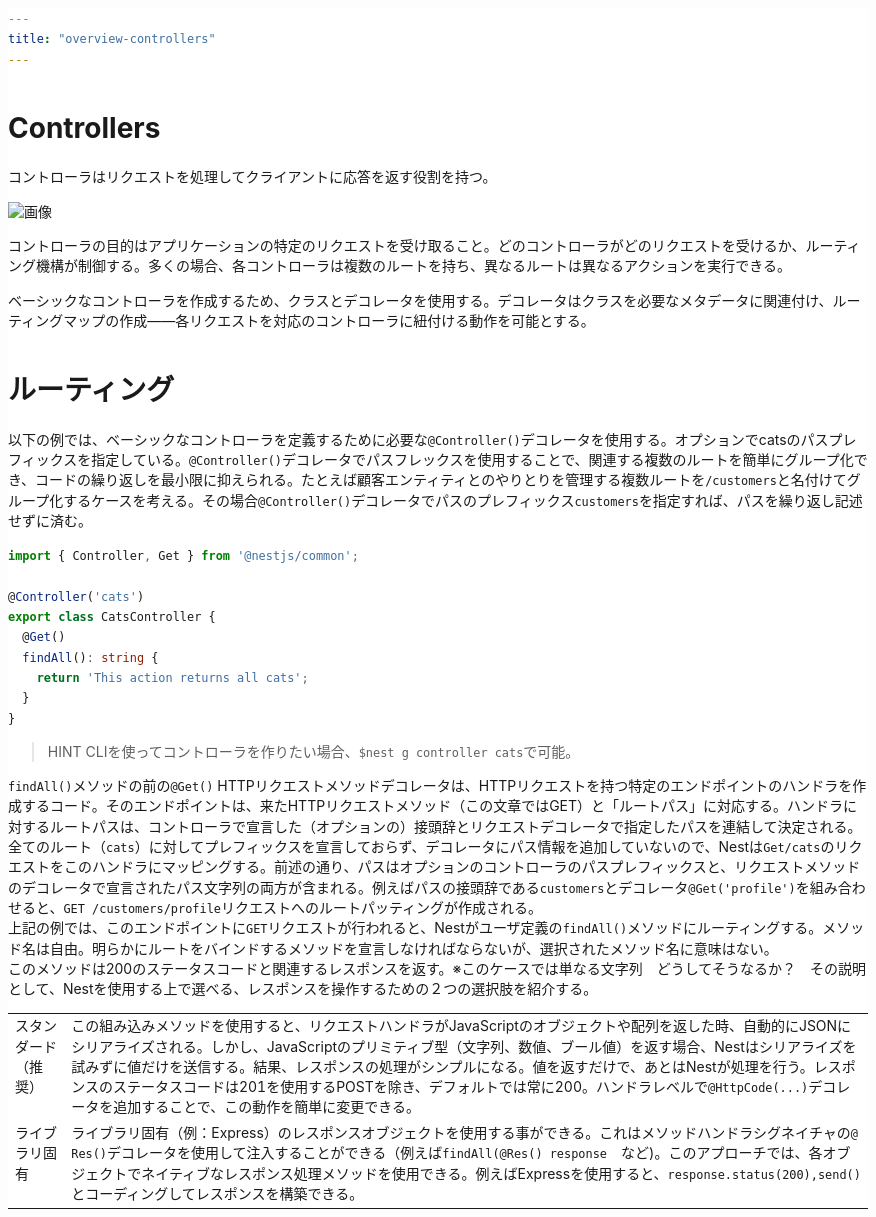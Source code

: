 ```yaml
---
title: "overview-controllers"
---
```


# Controllers
コントローラはリクエストを処理してクライアントに応答を返す役割を持つ。  

![画像](https://docs.nestjs.com/assets/Controllers_1.png)

コントローラの目的はアプリケーションの特定のリクエストを受け取ること。どのコントローラがどのリクエストを受けるか、ルーティング機構が制御する。多くの場合、各コントローラは複数のルートを持ち、異なるルートは異なるアクションを実行できる。  

ベーシックなコントローラを作成するため、クラスとデコレータを使用する。デコレータはクラスを必要なメタデータに関連付け、ルーティングマップの作成――各リクエストを対応のコントローラに紐付ける動作を可能とする。

# ルーティング
以下の例では、ベーシックなコントローラを定義するために必要な`@Controller()`デコレータを使用する。オプションでcatsのパスプレフィックスを指定している。`@Controller()`デコレータでパスフレックスを使用することで、関連する複数のルートを簡単にグループ化でき、コードの繰り返しを最小限に抑えられる。たとえば顧客エンティティとのやりとりを管理する複数ルートを`/customers`と名付けてグループ化するケースを考える。その場合`@Controller()`デコレータでパスのプレフィックス`customers`を指定すれば、パスを繰り返し記述せずに済む。

```ts:cats.controller.ts
import { Controller, Get } from '@nestjs/common';

@Controller('cats')
export class CatsController {
  @Get()
  findAll(): string {
    return 'This action returns all cats';
  }
}
```

>HINT
>CLIを使ってコントローラを作りたい場合、`$nest g controller cats`で可能。

`findAll()`メソッドの前の`@Get()` HTTPリクエストメソッドデコレータは、HTTPリクエストを持つ特定のエンドポイントのハンドラを作成するコード。そのエンドポイントは、来たHTTPリクエストメソッド（この文章ではGET）と「ルートパス」に対応する。ハンドラに対するルートパスは、コントローラで宣言した（オプションの）接頭辞とリクエストデコレータで指定したパスを連結して決定される。全てのルート（`cats`）に対してプレフィックスを宣言しておらず、デコレータにパス情報を追加していないので、Nestは`Get/cats`のリクエストをこのハンドラにマッピングする。前述の通り、パスはオプションのコントローラのパスプレフィックスと、リクエストメソッドのデコレータで宣言されたパス文字列の両方が含まれる。例えばパスの接頭辞である`customers`とデコレータ`@Get('profile')`を組み合わせると、`GET /customers/profile`リクエストへのルートパッティングが作成される。  
上記の例では、このエンドポイントに`GET`リクエストが行われると、Nestがユーザ定義の`findAll()`メソッドにルーティングする。メソッド名は自由。明らかにルートをバインドするメソッドを宣言しなければならないが、選択されたメソッド名に意味はない。  
このメソッドは200のステータスコードと関連するレスポンスを返す。※このケースでは単なる文字列　どうしてそうなるか？　その説明として、Nestを使用する上で選べる、レスポンスを操作するための２つの選択肢を紹介する。

|||
| ---- | ---- |
| スタンダード（推奨）| この組み込みメソッドを使用すると、リクエストハンドラがJavaScriptのオブジェクトや配列を返した時、自動的にJSONにシリアライズされる。しかし、JavaScriptのプリミティブ型（文字列、数値、ブール値）を返す場合、Nestはシリアライズを試みずに値だけを送信する。結果、レスポンスの処理がシンプルになる。値を返すだけで、あとはNestが処理を行う。レスポンスのステータスコードは201を使用するPOSTを除き、デフォルトでは常に200。ハンドラレベルで`@HttpCode(...)`デコレータを追加することで、この動作を簡単に変更できる。 |
| ライブラリ固有 | ライブラリ固有（例：Express）のレスポンスオブジェクトを使用する事ができる。これはメソッドハンドラシグネイチャの`@Res()`デコレータを使用して注入することができる（例えば`findAll(@Res() response`　など)。このアプローチでは、各オブジェクトでネイティブなレスポンス処理メソッドを使用できる。例えばExpressを使用すると、`response.status(200),send()`とコーディングしてレスポンスを構築できる。 |
